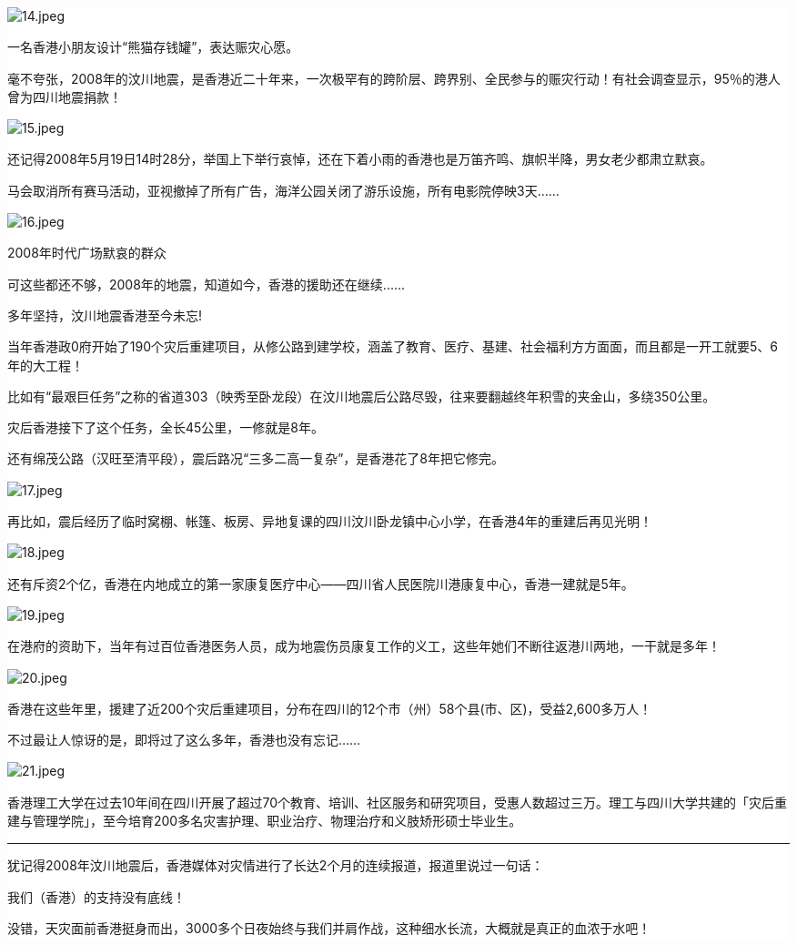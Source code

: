 ![14.jpeg](https://i.loli.net/2019/08/11/JsTrKgqlazHmQvM.jpg)

<figcaption>一名香港小朋友设计“熊猫存钱罐”，表达赈灾心愿。</figcaption>

毫不夸张，2008年的汶川地震，是香港近二十年来，一次极罕有的跨阶层、跨界别、全民参与的赈灾行动！有社会调查显示，95％的港人曾为四川地震捐款！

![15.jpeg](https://i.loli.net/2019/08/11/JDNgGMAbCy6zViR.jpg)

还记得2008年5月19日14时28分，举国上下举行哀悼，还在下着小雨的香港也是万笛齐鸣、旗帜半降，男女老少都肃立默哀。

马会取消所有赛马活动，亚视撤掉了所有广告，海洋公园关闭了游乐设施，所有电影院停映3天……

![16.jpeg](https://i.loli.net/2019/08/11/eU8yZnXlVW9RDIM.jpg)

<figcaption>2008年时代广场默哀的群众</figcaption>

可这些都还不够，2008年的地震，知道如今，香港的援助还在继续......

多年坚持，汶川地震香港至今未忘!

当年香港政0府开始了190个灾后重建项目，从修公路到建学校，涵盖了教育、医疗、基建、社会福利方方面面，而且都是一开工就要5、6年的大工程！

比如有“最艰巨任务”之称的省道303（映秀至卧龙段）在汶川地震后公路尽毁，往来要翻越终年积雪的夹金山，多绕350公里。

灾后香港接下了这个任务，全长45公里，一修就是8年。

还有绵茂公路（汉旺至清平段），震后路况“三多二高一复杂”，是香港花了8年把它修完。

![17.jpeg](https://i.loli.net/2019/08/11/Y15wBrskzdjxAou.jpg)

再比如，震后经历了临时窝棚、帐篷、板房、异地复课的四川汶川卧龙镇中心小学，在香港4年的重建后再见光明！

![18.jpeg](https://i.loli.net/2019/08/11/ibVHLcsOWQ63Mj2.jpg)

还有斥资2个亿，香港在内地成立的第一家康复医疗中心——四川省人民医院川港康复中心，香港一建就是5年。

![19.jpeg](https://i.loli.net/2019/08/11/d5eESMp2vXDHjIN.jpg)

在港府的资助下，当年有过百位香港医务人员，成为地震伤员康复工作的义工，这些年她们不断往返港川两地，一干就是多年！

![20.jpeg](https://i.loli.net/2019/08/11/7GWXnDR1KQeEl3B.jpg)

香港在这些年里，援建了近200个灾后重建项目，分布在四川的12个市（州）58个县(市、区)，受益2,600多万人！

不过最让人惊讶的是，即将过了这么多年，香港也没有忘记……

![21.jpeg](https://i.loli.net/2019/08/11/jbZLzeEUn4JarAI.jpg)

香港理工大学在过去10年间在四川开展了超过70个教育、培训、社区服务和研究项目，受惠人数超过三万。理工与四川大学共建的「灾后重建与管理学院」，至今培育200多名灾害护理、职业治疗、物理治疗和义肢矫形硕士毕业生。

* * *

犹记得2008年汶川地震后，香港媒体对灾情进行了长达2个月的连续报道，报道里说过一句话：

我们（香港）的支持没有底线！

没错，天灾面前香港挺身而出，3000多个日夜始终与我们并肩作战，这种细水长流，大概就是真正的血浓于水吧！

